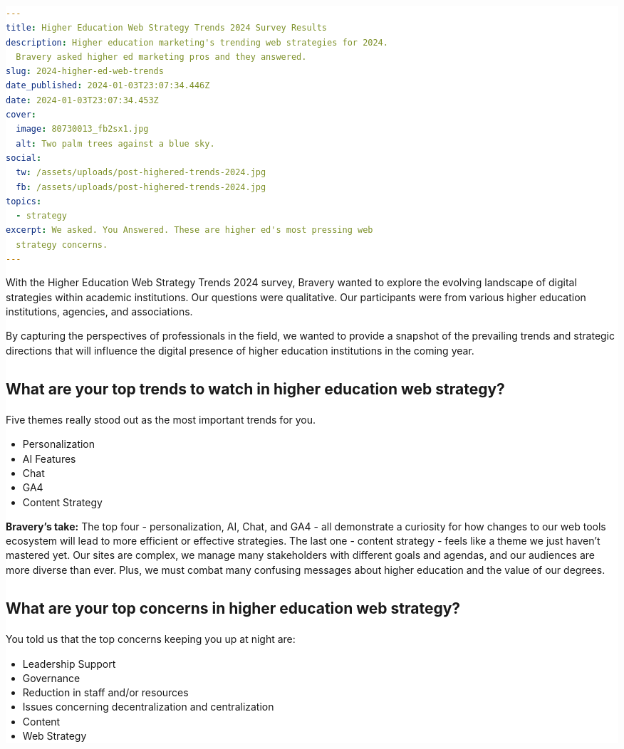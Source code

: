 ```yaml
---
title: Higher Education Web Strategy Trends 2024 Survey Results
description: Higher education marketing's trending web strategies for 2024.
  Bravery asked higher ed marketing pros and they answered.
slug: 2024-higher-ed-web-trends
date_published: 2024-01-03T23:07:34.446Z
date: 2024-01-03T23:07:34.453Z
cover:
  image: 80730013_fb2sx1.jpg
  alt: Two palm trees against a blue sky.
social:
  tw: /assets/uploads/post-highered-trends-2024.jpg
  fb: /assets/uploads/post-highered-trends-2024.jpg
topics:
  - strategy
excerpt: We asked. You Answered. These are higher ed's most pressing web
  strategy concerns.
---
```

With the Higher Education Web Strategy Trends 2024 survey, Bravery wanted to explore the evolving landscape of digital strategies within academic institutions. Our questions were qualitative. Our participants were from various higher education institutions, agencies, and associations. 

By capturing the perspectives of professionals in the field, we wanted to provide a snapshot of the prevailing trends and strategic directions that will influence the digital presence of higher education institutions in the coming year.

## What are your top trends to watch in higher education web strategy?

Five themes really stood out as the most important trends for you.

* Personalization 	
* AI Features 	
* Chat 
* GA4
* Content Strategy

**Bravery’s take:** The top four - personalization, AI, Chat, and GA4 - all demonstrate a curiosity for how changes to our web tools ecosystem will lead to more efficient or effective strategies. The last one - content strategy - feels like a theme we just haven’t mastered yet. Our sites are complex, we manage many stakeholders with different goals and agendas, and our audiences are more diverse than ever. Plus, we must combat many confusing messages about higher education and the value of our degrees. 

## **What are your top concerns in higher education web strategy?**

You told us that the top concerns keeping you up at night are: 

* Leadership Support  
* Governance 
* Reduction in staff and/or resources 
* Issues concerning decentralization and centralization 
* Content 
* Web Strategy 
